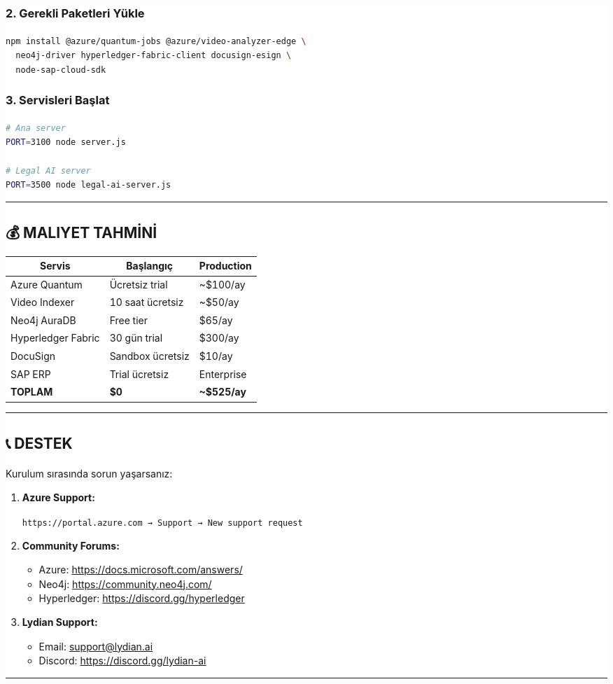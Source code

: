 ### 2. Gerekli Paketleri Yükle

```bash
npm install @azure/quantum-jobs @azure/video-analyzer-edge \
  neo4j-driver hyperledger-fabric-client docusign-esign \
  node-sap-cloud-sdk
```

### 3. Servisleri Başlat

```bash
# Ana server
PORT=3100 node server.js

# Legal AI server
PORT=3500 node legal-ai-server.js
```

---

## 💰 MALIYET TAHMİNİ

| Servis | Başlangıç | Production |
|--------|-----------|------------|
| Azure Quantum | Ücretsiz trial | ~$100/ay |
| Video Indexer | 10 saat ücretsiz | ~$50/ay |
| Neo4j AuraDB | Free tier | $65/ay |
| Hyperledger Fabric | 30 gün trial | $300/ay |
| DocuSign | Sandbox ücretsiz | $10/ay |
| SAP ERP | Trial ücretsiz | Enterprise |
| **TOPLAM** | **$0** | **~$525/ay** |

---

## 📞 DESTEK

Kurulum sırasında sorun yaşarsanız:

1. **Azure Support:**
   ```
   https://portal.azure.com → Support → New support request
   ```

2. **Community Forums:**
   - Azure: https://docs.microsoft.com/answers/
   - Neo4j: https://community.neo4j.com/
   - Hyperledger: https://discord.gg/hyperledger

3. **Lydian Support:**
   - Email: support@lydian.ai
   - Discord: https://discord.gg/lydian-ai

---